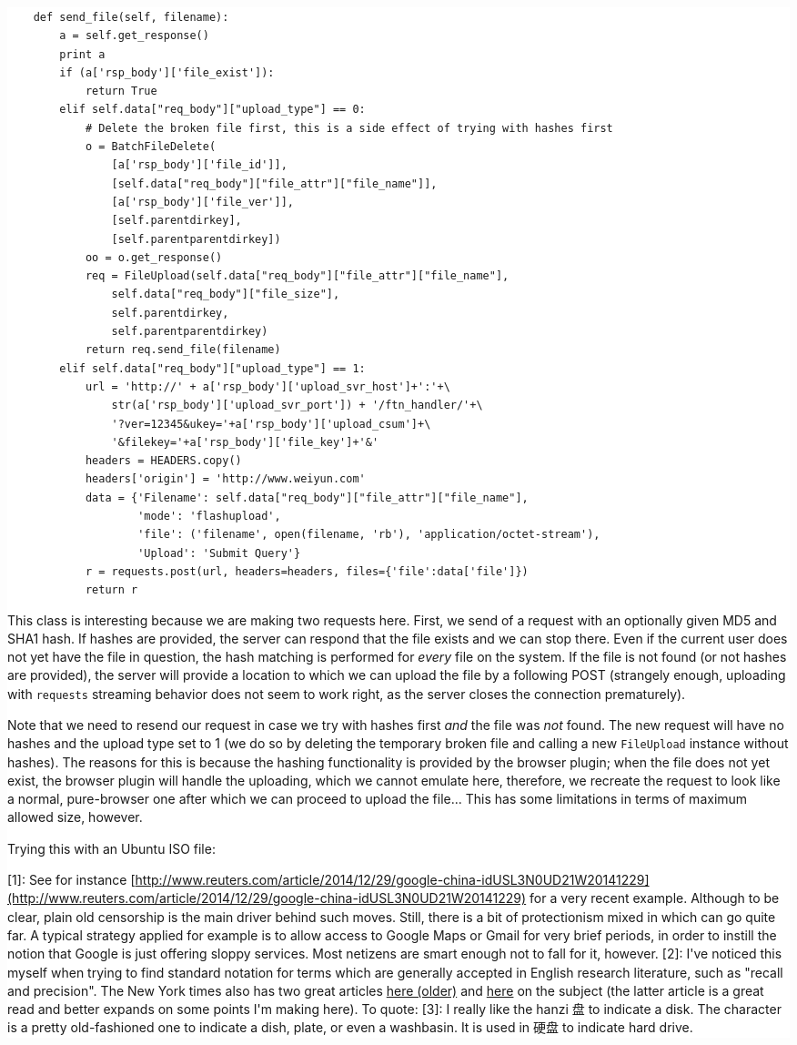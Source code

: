 		def send_file(self, filename):
			a = self.get_response()
			print a
			if (a['rsp_body']['file_exist']):
				return True
			elif self.data["req_body"]["upload_type"] == 0:
				# Delete the broken file first, this is a side effect of trying with hashes first
				o = BatchFileDelete(
					[a['rsp_body']['file_id']],
					[self.data["req_body"]["file_attr"]["file_name"]],
					[a['rsp_body']['file_ver']],
					[self.parentdirkey],
					[self.parentparentdirkey])
				oo = o.get_response()
				req = FileUpload(self.data["req_body"]["file_attr"]["file_name"],
					self.data["req_body"]["file_size"],
					self.parentdirkey,
					self.parentparentdirkey)
				return req.send_file(filename)
			elif self.data["req_body"]["upload_type"] == 1:
				url = 'http://' + a['rsp_body']['upload_svr_host']+':'+\
					str(a['rsp_body']['upload_svr_port']) + '/ftn_handler/'+\
					'?ver=12345&ukey='+a['rsp_body']['upload_csum']+\
					'&filekey='+a['rsp_body']['file_key']+'&'
				headers = HEADERS.copy()
				headers['origin'] = 'http://www.weiyun.com'
				data = {'Filename': self.data["req_body"]["file_attr"]["file_name"],
						'mode': 'flashupload',
						'file': ('filename', open(filename, 'rb'), 'application/octet-stream'),
						'Upload': 'Submit Query'}
				r = requests.post(url, headers=headers, files={'file':data['file']})
				return r

This class is interesting because we are making two requests here. First, we send of a request with an optionally given MD5 and SHA1 hash. If hashes are provided, the server can respond that the file exists and we can stop there. Even if the current user does not yet have the file in question, the hash matching is performed for *every* file on the system. If the file is not found (or not hashes are provided), the server will provide a location to which we can upload the file by a following POST (strangely enough, uploading with `requests` streaming behavior does not seem to work right, as the server closes the connection prematurely).

Note that we need to resend our request in case we try with hashes first *and* the file was *not* found. The new request will have no hashes and the upload type set to 1 (we do so by deleting the temporary broken file and calling a new `FileUpload` instance without hashes). The reasons for this is because the hashing functionality is provided by the browser plugin; when the file does not yet exist, the browser plugin will handle the uploading, which we cannot emulate here, therefore, we recreate the request to look like a normal, pure-browser one after which we can proceed to upload the file... This has some limitations in terms of maximum allowed size, however.

Trying this with an Ubuntu ISO file:


[1]: See for instance [http://www.reuters.com/article/2014/12/29/google-china-idUSL3N0UD21W20141229](http://www.reuters.com/article/2014/12/29/google-china-idUSL3N0UD21W20141229) for a very recent example. Although to be clear, plain old censorship is the main driver behind such moves. Still, there is a bit of protectionism mixed in which can go quite far. A typical strategy applied for example is to allow access to Google Maps or Gmail for very brief periods, in order to instill the notion that Google is just offering sloppy services. Most netizens are smart enough not to fall for it, however.
[2]: I've noticed this myself when trying to find standard notation for terms which are generally accepted in English research literature, such as "recall and precision". The New York times also has two great articles [here (older)](http://www.nytimes.com/2011/03/22/world/asia/22china.html?pagewanted=all) and [here](http://www.nytimes.com/2014/09/22/business/international/china-clamps-down-on-web-pinching-companies-like-google.html) on the subject (the latter article is a great read and better expands on some points I'm making here). To quote:
[3]: I really like the hanzi 盘 to indicate a disk. The character is a pretty old-fashioned one to indicate a dish, plate, or even a washbasin. It is used in 硬盘 to indicate hard drive.